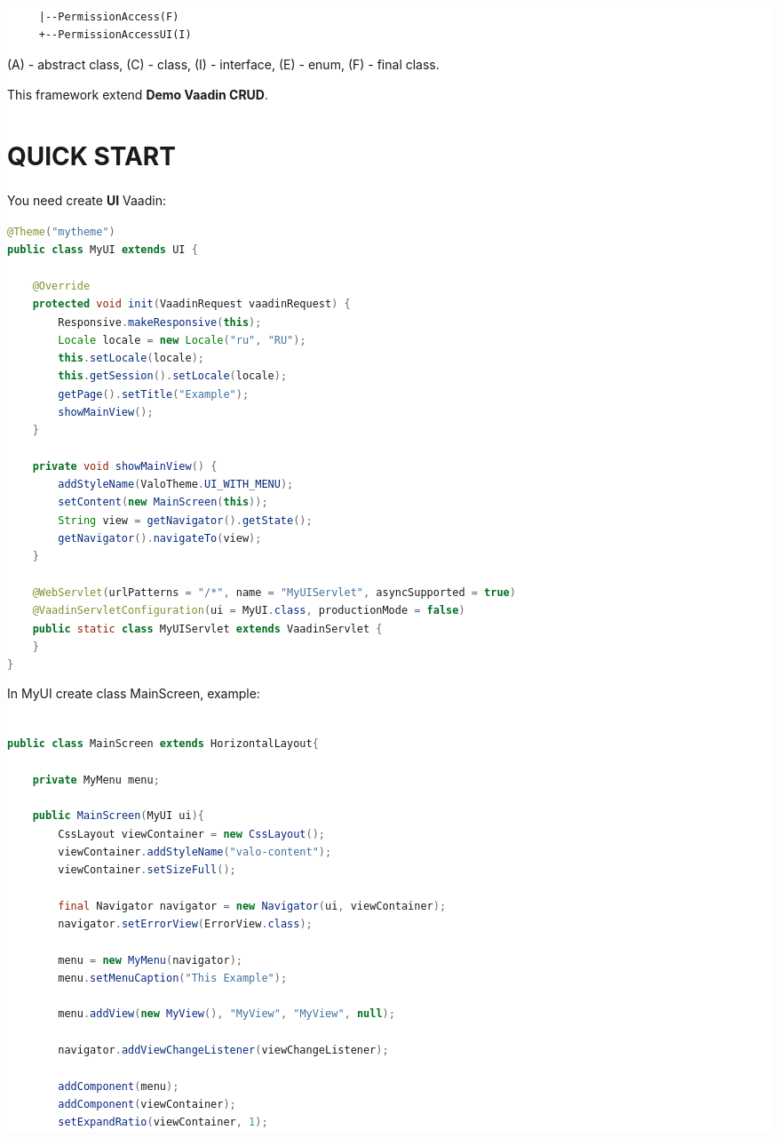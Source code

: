```
     |--PermissionAccess(F)
     +--PermissionAccessUI(I)
```

(A) - abstract class, (C) - class, (I) - interface, (E) - enum, (F) - final class. 

This framework extend **Demo Vaadin CRUD**. 

QUICK START
==========

You need create **UI** Vaadin:
```java
@Theme("mytheme")
public class MyUI extends UI {
    
    @Override
    protected void init(VaadinRequest vaadinRequest) {
        Responsive.makeResponsive(this);
        Locale locale = new Locale("ru", "RU");
        this.setLocale(locale);
        this.getSession().setLocale(locale);
        getPage().setTitle("Example");
        showMainView();
    }

    private void showMainView() {
        addStyleName(ValoTheme.UI_WITH_MENU);
        setContent(new MainScreen(this));
        String view = getNavigator().getState();
        getNavigator().navigateTo(view);
    }

    @WebServlet(urlPatterns = "/*", name = "MyUIServlet", asyncSupported = true)
    @VaadinServletConfiguration(ui = MyUI.class, productionMode = false)
    public static class MyUIServlet extends VaadinServlet {
    }
}
```

In MyUI create class MainScreen, example:


```java

public class MainScreen extends HorizontalLayout{

    private MyMenu menu;

    public MainScreen(MyUI ui){
        CssLayout viewContainer = new CssLayout();
        viewContainer.addStyleName("valo-content");
        viewContainer.setSizeFull();

        final Navigator navigator = new Navigator(ui, viewContainer);
        navigator.setErrorView(ErrorView.class);

        menu = new MyMenu(navigator);
        menu.setMenuCaption("This Example");

        menu.addView(new MyView(), "MyView", "MyView", null);

        navigator.addViewChangeListener(viewChangeListener);

        addComponent(menu);
        addComponent(viewContainer);
        setExpandRatio(viewContainer, 1);
```